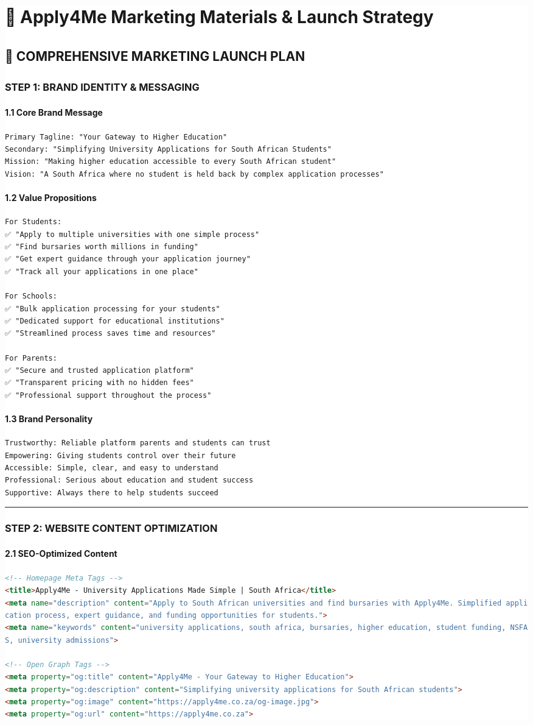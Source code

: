 # 📢 Apply4Me Marketing Materials & Launch Strategy

## 🎯 **COMPREHENSIVE MARKETING LAUNCH PLAN**

### **STEP 1: BRAND IDENTITY & MESSAGING**

#### **1.1 Core Brand Message**
```
Primary Tagline: "Your Gateway to Higher Education"
Secondary: "Simplifying University Applications for South African Students"
Mission: "Making higher education accessible to every South African student"
Vision: "A South Africa where no student is held back by complex application processes"
```

#### **1.2 Value Propositions**
```
For Students:
✅ "Apply to multiple universities with one simple process"
✅ "Find bursaries worth millions in funding"
✅ "Get expert guidance through your application journey"
✅ "Track all your applications in one place"

For Schools:
✅ "Bulk application processing for your students"
✅ "Dedicated support for educational institutions"
✅ "Streamlined process saves time and resources"

For Parents:
✅ "Secure and trusted application platform"
✅ "Transparent pricing with no hidden fees"
✅ "Professional support throughout the process"
```

#### **1.3 Brand Personality**
```
Trustworthy: Reliable platform parents and students can trust
Empowering: Giving students control over their future
Accessible: Simple, clear, and easy to understand
Professional: Serious about education and student success
Supportive: Always there to help students succeed
```

---

### **STEP 2: WEBSITE CONTENT OPTIMIZATION**

#### **2.1 SEO-Optimized Content**
```html
<!-- Homepage Meta Tags -->
<title>Apply4Me - University Applications Made Simple | South Africa</title>
<meta name="description" content="Apply to South African universities and find bursaries with Apply4Me. Simplified application process, expert guidance, and funding opportunities for students.">
<meta name="keywords" content="university applications, south africa, bursaries, higher education, student funding, NSFAS, university admissions">

<!-- Open Graph Tags -->
<meta property="og:title" content="Apply4Me - Your Gateway to Higher Education">
<meta property="og:description" content="Simplifying university applications for South African students">
<meta property="og:image" content="https://apply4me.co.za/og-image.jpg">
<meta property="og:url" content="https://apply4me.co.za">
```
